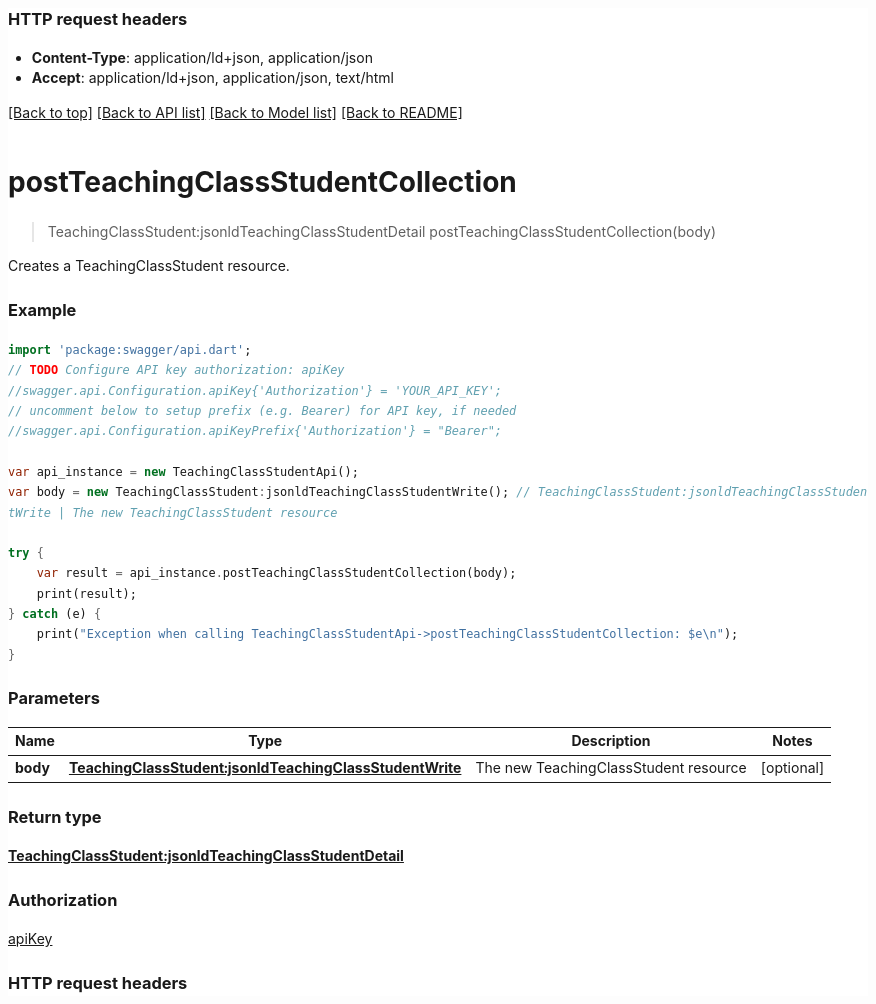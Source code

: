 ### HTTP request headers

 - **Content-Type**: application/ld+json, application/json
 - **Accept**: application/ld+json, application/json, text/html

[[Back to top]](#) [[Back to API list]](../README.md#documentation-for-api-endpoints) [[Back to Model list]](../README.md#documentation-for-models) [[Back to README]](../README.md)

# **postTeachingClassStudentCollection**
> TeachingClassStudent:jsonldTeachingClassStudentDetail postTeachingClassStudentCollection(body)

Creates a TeachingClassStudent resource.

### Example
```dart
import 'package:swagger/api.dart';
// TODO Configure API key authorization: apiKey
//swagger.api.Configuration.apiKey{'Authorization'} = 'YOUR_API_KEY';
// uncomment below to setup prefix (e.g. Bearer) for API key, if needed
//swagger.api.Configuration.apiKeyPrefix{'Authorization'} = "Bearer";

var api_instance = new TeachingClassStudentApi();
var body = new TeachingClassStudent:jsonldTeachingClassStudentWrite(); // TeachingClassStudent:jsonldTeachingClassStudentWrite | The new TeachingClassStudent resource

try {
    var result = api_instance.postTeachingClassStudentCollection(body);
    print(result);
} catch (e) {
    print("Exception when calling TeachingClassStudentApi->postTeachingClassStudentCollection: $e\n");
}
```

### Parameters

Name | Type | Description  | Notes
------------- | ------------- | ------------- | -------------
 **body** | [**TeachingClassStudent:jsonldTeachingClassStudentWrite**](TeachingClassStudent:jsonldTeachingClassStudentWrite.md)| The new TeachingClassStudent resource | [optional] 

### Return type

[**TeachingClassStudent:jsonldTeachingClassStudentDetail**](TeachingClassStudent:jsonldTeachingClassStudentDetail.md)

### Authorization

[apiKey](../README.md#apiKey)

### HTTP request headers
